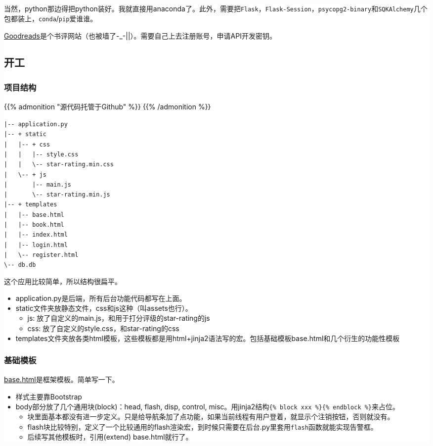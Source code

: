 当然，python那边得把python装好。我就直接用anaconda了。此外，需要把`Flask`，`Flask-Session`，`psycopg2-binary`和`SQKAlchemy`几个包都装上，`conda`/`pip`爱谁谁。 

[Goodreads](www.goodreads.com)是个书评网站（也被墙了-_-||）。需要自己上去注册账号，申请API开发密钥。


## 开工

### 项目结构

{{% admonition "源代码托管于Github" %}}
[](https://github.com/madlogos/edx_cs50/tree/master/project1)
{{% /admonition %}}

```
|-- application.py
|-- + static
|   |-- + css
|   |   |-- style.css
|   |   \-- star-rating.min.css
|   \-- + js
|       |-- main.js
|       \-- star-rating.min.js
|-- + templates
|   |-- base.html
|   |-- book.html
|   |-- index.html
|   |-- login.html
|   \-- register.html
\-- db.db
```

这个应用比较简单，所以结构很扁平。

- application.py是后端，所有后台功能代码都写在上面。
- static文件夹放静态文件，css和js这种（叫assets也行）。
  - js: 放了自定义的main.js，和用于打分评级的star-rating的js
  - css: 放了自定义的style.css，和star-rating的css
- templates文件夹放各类html模板，这些模板都是用html+jinja2语法写的宏。包括基础模板base.html和几个衍生的功能性模板

### 基础模板

[base.html](https://github.com/madlogos/edx_cs50/blob/master/project1/templates/base.html)是框架模板。简单写一下。


- 样式主要靠Bootstrap
- body部分放了几个通用块(block)：head, flash, disp, control, misc。用jinja2结构`{% block xxx %}{% endblock %}`来占位。
    - 块里面基本都没有进一步定义。只是给导航条加了点功能，如果当前线程有用户登着，就显示个注销按钮，否则就没有。
    - flash块比较特别，定义了一个比较通用的flash渲染宏，到时候只需要在后台.py里套用`flash`函数就能实现告警框。
    - 后续写其他模板时，引用(extend) base.html就行了。
    



